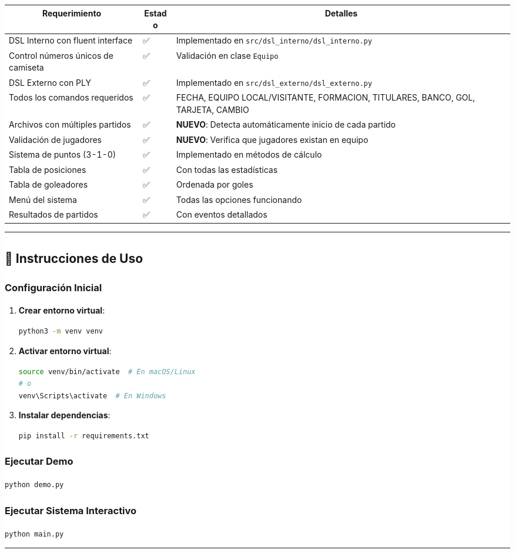 | Requerimiento | Estado | Detalles |
|--------------|--------|----------|
| DSL Interno con fluent interface | ✅ | Implementado en `src/dsl_interno/dsl_interno.py` |
| Control números únicos de camiseta | ✅ | Validación en clase `Equipo` |
| DSL Externo con PLY | ✅ | Implementado en `src/dsl_externo/dsl_externo.py` |
| Todos los comandos requeridos | ✅ | FECHA, EQUIPO LOCAL/VISITANTE, FORMACION, TITULARES, BANCO, GOL, TARJETA, CAMBIO |
| Archivos con múltiples partidos | ✅ | **NUEVO**: Detecta automáticamente inicio de cada partido |
| Validación de jugadores | ✅ | **NUEVO**: Verifica que jugadores existan en equipo |
| Sistema de puntos (3-1-0) | ✅ | Implementado en métodos de cálculo |
| Tabla de posiciones | ✅ | Con todas las estadísticas |
| Tabla de goleadores | ✅ | Ordenada por goles |
| Menú del sistema | ✅ | Todas las opciones funcionando |
| Resultados de partidos | ✅ | Con eventos detallados |

---

## 🚀 Instrucciones de Uso

### Configuración Inicial

1. **Crear entorno virtual**:
   ```bash
   python3 -m venv venv
   ```

2. **Activar entorno virtual**:
   ```bash
   source venv/bin/activate  # En macOS/Linux
   # o
   venv\Scripts\activate  # En Windows
   ```

3. **Instalar dependencias**:
   ```bash
   pip install -r requirements.txt
   ```

### Ejecutar Demo
```bash
python demo.py
```

### Ejecutar Sistema Interactivo
```bash
python main.py
```

---